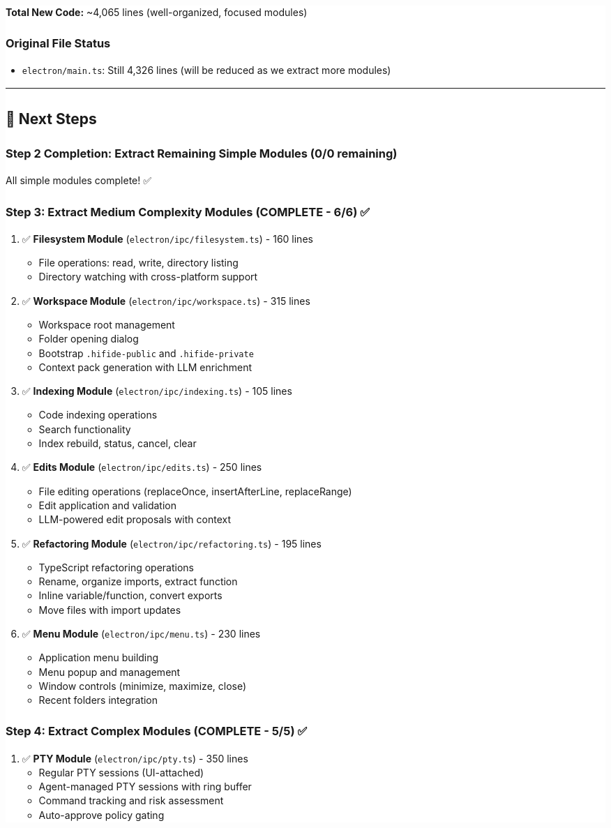 **Total New Code:** ~4,065 lines (well-organized, focused modules)

### Original File Status
- `electron/main.ts`: Still 4,326 lines (will be reduced as we extract more modules)

---

## 🎯 Next Steps

### Step 2 Completion: Extract Remaining Simple Modules (0/0 remaining)
All simple modules complete! ✅

### Step 3: Extract Medium Complexity Modules (COMPLETE - 6/6) ✅

1. ✅ **Filesystem Module** (`electron/ipc/filesystem.ts`) - 160 lines
   - File operations: read, write, directory listing
   - Directory watching with cross-platform support

2. ✅ **Workspace Module** (`electron/ipc/workspace.ts`) - 315 lines
   - Workspace root management
   - Folder opening dialog
   - Bootstrap `.hifide-public` and `.hifide-private`
   - Context pack generation with LLM enrichment

3. ✅ **Indexing Module** (`electron/ipc/indexing.ts`) - 105 lines
   - Code indexing operations
   - Search functionality
   - Index rebuild, status, cancel, clear

4. ✅ **Edits Module** (`electron/ipc/edits.ts`) - 250 lines
   - File editing operations (replaceOnce, insertAfterLine, replaceRange)
   - Edit application and validation
   - LLM-powered edit proposals with context

5. ✅ **Refactoring Module** (`electron/ipc/refactoring.ts`) - 195 lines
   - TypeScript refactoring operations
   - Rename, organize imports, extract function
   - Inline variable/function, convert exports
   - Move files with import updates

6. ✅ **Menu Module** (`electron/ipc/menu.ts`) - 230 lines
   - Application menu building
   - Menu popup and management
   - Window controls (minimize, maximize, close)
   - Recent folders integration

### Step 4: Extract Complex Modules (COMPLETE - 5/5) ✅

1. ✅ **PTY Module** (`electron/ipc/pty.ts`) - 350 lines
   - Regular PTY sessions (UI-attached)
   - Agent-managed PTY sessions with ring buffer
   - Command tracking and risk assessment
   - Auto-approve policy gating
